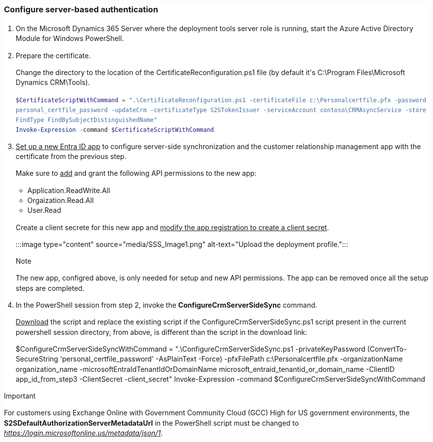 ### Configure server-based authentication

1. On the Microsoft Dynamics 365 Server where the deployment tools server role is running, start the Azure Active Directory Module for Windows PowerShell.
2. Prepare the certificate.

   Change the directory to the location of the CertificateReconfiguration.ps1 file (by default it's C:\Program Files\Microsoft Dynamics CRM\Tools).

    ```powershell
    $CertificateScriptWithCommand = ".\CertificateReconfiguration.ps1 -certificateFile c:\Personalcertfile.pfx -password personal_certfile_password -updateCrm -certificateType S2STokenIssuer -serviceAccount contoso\CRMAsyncService -storeFindType FindBySubjectDistinguishedName"
    Invoke-Expression -command $CertificateScriptWithCommand
    ```

 3. [Set up a new Entra ID app](/graph/auth-register-app-v2) to configure server-side synchronization and the customer relationship management app with the certificate from the previous step.
    
    Make sure to [add](/entra/identity-platform/quickstart-configure-app-access-web-apis) and grant the following API permissions to the new app:

    - Application.ReadWrite.All
    - Orgaization.Read.All
    - User.Read
    
    Create a client secrete for this new app and [modify the app registration to create a client secret](/azure/app-service/configure-authentication-provider-aad?tabs=workforce-configuration#-option-2-use-an-existing-registration-created-separately).
    
      :::image type="content" source="media/SSS_Image1.png" alt-text="Upload the deployment profile.":::

    > [!NOTE]
    > The new app, configred above, is only needed for setup and new API permissions. The app can be removed once all the setup steps are completed. 
     
4. In the PowerShell session from step 2, invoke the **ConfigureCrmServerSideSync** command.                     

    [Download](https://github.com/microsoft/PowerApps-Samples/blob/master/powershell/ServerSideSync/ConfigureCrmServerSideSync.ps1) the script and replace the existing script if the ConfigureCrmServerSideSync.ps1 script present in the current powershell session directory, from above, is different than the script in the download link:

     $ConfigureCrmServerSideSyncWithCommand = ".\ConfigureCrmServerSideSync.ps1 -privateKeyPassword (ConvertTo- 
     SecureString 'personal_certfile_password' -AsPlainText -Force) -pfxFilePath c:\Personalcertfile.pfx -organizationName 
     organization_name -microsoftEntraIdTenantIdOrDomainName microsoft_entraid_tenantid_or_domain_name -ClientID 
     app_id_from_step3 -ClientSecret -client_secret" 
     Invoke-Expression -command $ConfigureCrmServerSideSyncWithCommand 

> [!IMPORTANT]
> For customers using Exchange Online with Government Community Cloud (GCC) High for US government environments, the **S2SDefaultAuthorizationServerMetadataUrl** in the PowerShell script must be changed to *https://login.microsoftonline.us/metadata/json/1*.
